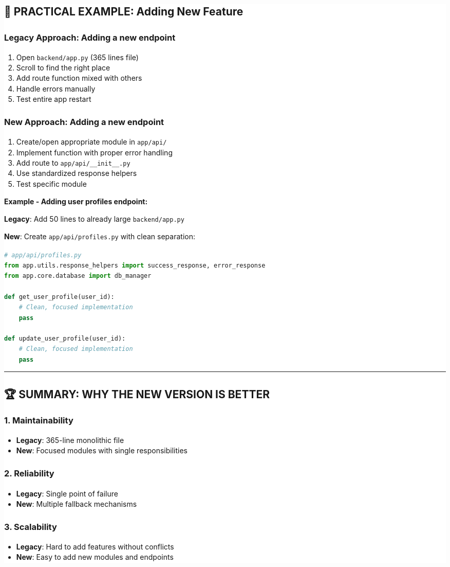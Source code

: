 
## 🎯 **PRACTICAL EXAMPLE: Adding New Feature**

### **Legacy Approach: Adding a new endpoint**
1. Open `backend/app.py` (365 lines file)
2. Scroll to find the right place
3. Add route function mixed with others
4. Handle errors manually
5. Test entire app restart

### **New Approach: Adding a new endpoint**
1. Create/open appropriate module in `app/api/`
2. Implement function with proper error handling
3. Add route to `app/api/__init__.py`
4. Use standardized response helpers
5. Test specific module

**Example - Adding user profiles endpoint:**

**Legacy**: Add 50 lines to already large `backend/app.py`

**New**: Create `app/api/profiles.py` with clean separation:
```python
# app/api/profiles.py
from app.utils.response_helpers import success_response, error_response
from app.core.database import db_manager

def get_user_profile(user_id):
    # Clean, focused implementation
    pass

def update_user_profile(user_id):
    # Clean, focused implementation
    pass
```

---

## 🏆 **SUMMARY: WHY THE NEW VERSION IS BETTER**

### **1. Maintainability**
- **Legacy**: 365-line monolithic file
- **New**: Focused modules with single responsibilities

### **2. Reliability** 
- **Legacy**: Single point of failure
- **New**: Multiple fallback mechanisms

### **3. Scalability**
- **Legacy**: Hard to add features without conflicts
- **New**: Easy to add new modules and endpoints
